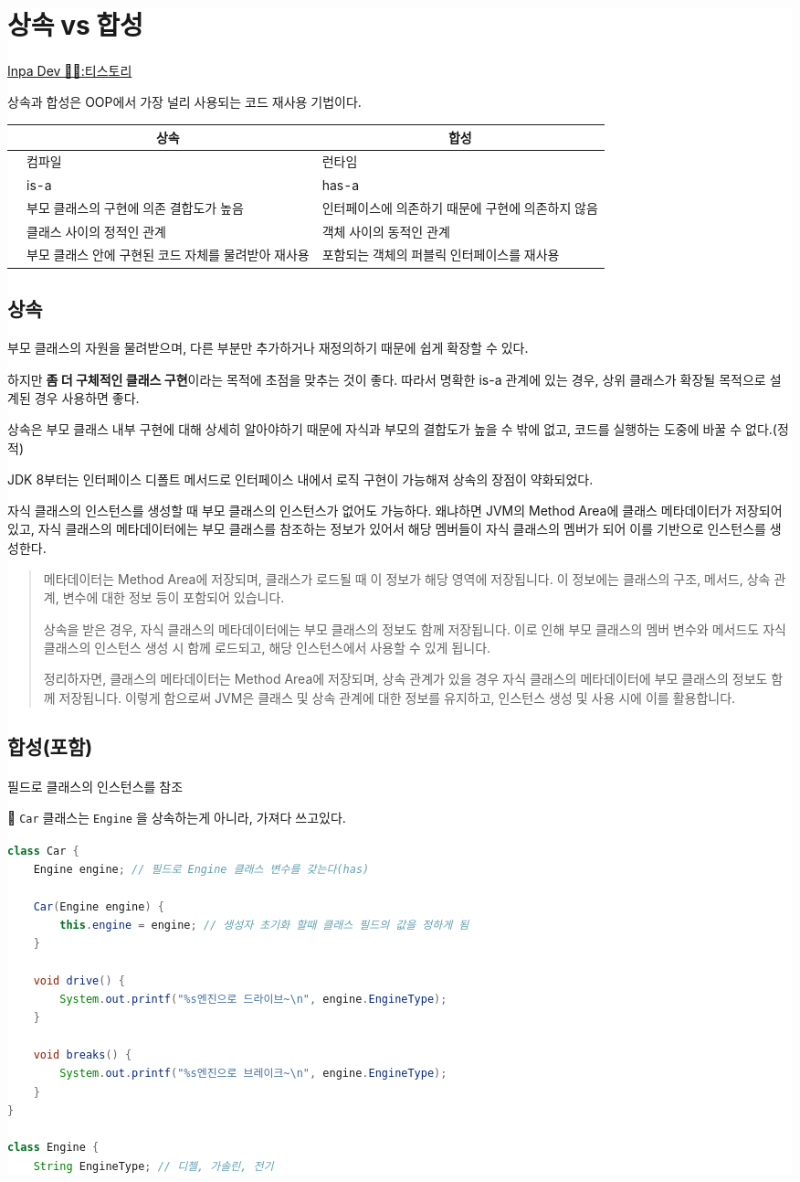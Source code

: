 # 상속 vs 합성

[Inpa Dev 👨‍💻:티스토리](https://inpa.tistory.com/entry/OOP-💠-객체-지향의-상속-문제점과-합성Composition-이해하기 )

상속과 합성은 OOP에서 가장 널리 사용되는 코드 재사용 기법이다.

|      | 상속                                                | 합성                                              |
| ---- | --------------------------------------------------- | ------------------------------------------------- |
|      | 컴파일                                              | 런타임                                            |
|      | is-a                                                | has-a                                             |
|      | 부모 클래스의 구현에 의존 결합도가 높음             | 인터페이스에 의존하기 때문에 구현에 의존하지 않음 |
|      | 클래스 사이의 정적인 관계                           | 객체 사이의 동적인 관계                           |
|      | 부모 클래스 안에 구현된 코드 자체를 물려받아 재사용 | 포함되는 객체의 퍼블릭 인터페이스를 재사용        |



## 상속

부모 클래스의 자원을 물려받으며, 다른 부분만 추가하거나 재정의하기 때문에 쉽게 확장할 수 있다.

하지만 **좀 더 구체적인 클래스 구현**이라는 목적에 초점을 맞추는 것이 좋다. 따라서 명확한 is-a 관계에 있는 경우, 상위 클래스가 확장될 목적으로 설계된 경우 사용하면 좋다.

상속은 부모 클래스 내부 구현에 대해 상세히 알아야하기 때문에 자식과 부모의 결합도가 높을 수 밖에 없고, 코드를 실행하는 도중에 바꿀 수 없다.(정적)

JDK 8부터는 인터페이스 디폴트 메서드로 인터페이스 내에서 로직 구현이 가능해져 상속의 장점이 약화되었다.

자식 클래스의 인스턴스를 생성할 때 부모 클래스의 인스턴스가 없어도 가능하다. 왜냐하면 JVM의 Method Area에 클래스 메타데이터가 저장되어 있고, 자식 클래스의 메타데이터에는 부모 클래스를 참조하는 정보가 있어서 해당 멤버들이 자식 클래스의 멤버가 되어 이를 기반으로 인스턴스를 생성한다.

> 메타데이터는 Method Area에 저장되며, 클래스가 로드될 때 이 정보가 해당 영역에 저장됩니다. 이 정보에는 클래스의 구조, 메서드, 상속 관계, 변수에 대한 정보 등이 포함되어 있습니다.
>
> 상속을 받은 경우, 자식 클래스의 메타데이터에는 부모 클래스의 정보도 함께 저장됩니다. 이로 인해 부모 클래스의 멤버 변수와 메서드도 자식 클래스의 인스턴스 생성 시 함께 로드되고, 해당 인스턴스에서 사용할 수 있게 됩니다.
>
> 정리하자면, 클래스의 메타데이터는 Method Area에 저장되며, 상속 관계가 있을 경우 자식 클래스의 메타데이터에 부모 클래스의 정보도 함께 저장됩니다. 이렇게 함으로써 JVM은 클래스 및 상속 관계에 대한 정보를 유지하고, 인스턴스 생성 및 사용 시에 이를 활용합니다.

## 합성(포함)

필드로 클래스의 인스턴스를 참조

🔽 `Car` 클래스는 `Engine` 을 상속하는게 아니라, 가져다 쓰고있다.

```java
class Car {
    Engine engine; // 필드로 Engine 클래스 변수를 갖는다(has)

    Car(Engine engine) {
        this.engine = engine; // 생성자 초기화 할때 클래스 필드의 값을 정하게 됨
    }

    void drive() {
        System.out.printf("%s엔진으로 드라이브~\n", engine.EngineType);
    }

    void breaks() {
        System.out.printf("%s엔진으로 브레이크~\n", engine.EngineType);
    }
}

class Engine {
    String EngineType; // 디젤, 가솔린, 전기
```